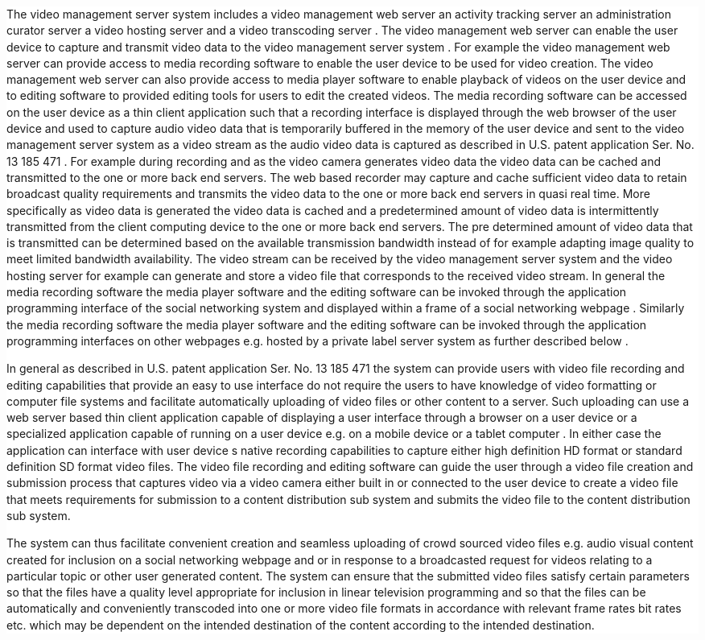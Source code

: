 The video management server system includes a video management web server an activity tracking server an administration curator server a video hosting server and a video transcoding server . The video management web server can enable the user device to capture and transmit video data to the video management server system . For example the video management web server can provide access to media recording software to enable the user device to be used for video creation. The video management web server can also provide access to media player software to enable playback of videos on the user device and to editing software to provided editing tools for users to edit the created videos. The media recording software can be accessed on the user device as a thin client application such that a recording interface is displayed through the web browser of the user device and used to capture audio video data that is temporarily buffered in the memory of the user device and sent to the video management server system as a video stream as the audio video data is captured as described in U.S. patent application Ser. No. 13 185 471 . For example during recording and as the video camera generates video data the video data can be cached and transmitted to the one or more back end servers. The web based recorder may capture and cache sufficient video data to retain broadcast quality requirements and transmits the video data to the one or more back end servers in quasi real time. More specifically as video data is generated the video data is cached and a predetermined amount of video data is intermittently transmitted from the client computing device to the one or more back end servers. The pre determined amount of video data that is transmitted can be determined based on the available transmission bandwidth instead of for example adapting image quality to meet limited bandwidth availability. The video stream can be received by the video management server system and the video hosting server for example can generate and store a video file that corresponds to the received video stream. In general the media recording software the media player software and the editing software can be invoked through the application programming interface of the social networking system and displayed within a frame of a social networking webpage . Similarly the media recording software the media player software and the editing software can be invoked through the application programming interfaces on other webpages e.g. hosted by a private label server system as further described below .

In general as described in U.S. patent application Ser. No. 13 185 471 the system can provide users with video file recording and editing capabilities that provide an easy to use interface do not require the users to have knowledge of video formatting or computer file systems and facilitate automatically uploading of video files or other content to a server. Such uploading can use a web server based thin client application capable of displaying a user interface through a browser on a user device or a specialized application capable of running on a user device e.g. on a mobile device or a tablet computer . In either case the application can interface with user device s native recording capabilities to capture either high definition HD format or standard definition SD format video files. The video file recording and editing software can guide the user through a video file creation and submission process that captures video via a video camera either built in or connected to the user device to create a video file that meets requirements for submission to a content distribution sub system and submits the video file to the content distribution sub system.

The system can thus facilitate convenient creation and seamless uploading of crowd sourced video files e.g. audio visual content created for inclusion on a social networking webpage and or in response to a broadcasted request for videos relating to a particular topic or other user generated content. The system can ensure that the submitted video files satisfy certain parameters so that the files have a quality level appropriate for inclusion in linear television programming and so that the files can be automatically and conveniently transcoded into one or more video file formats in accordance with relevant frame rates bit rates etc. which may be dependent on the intended destination of the content according to the intended destination.
